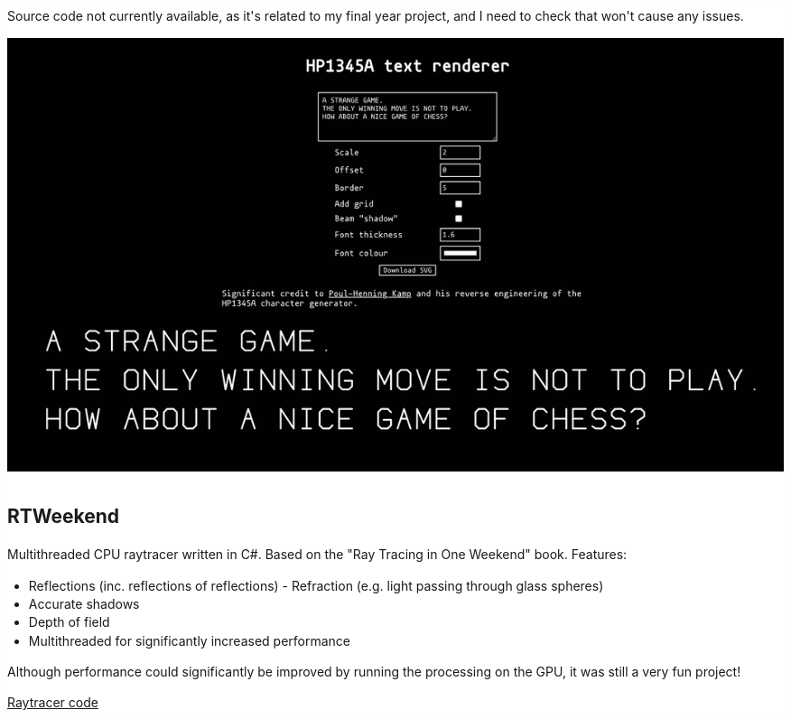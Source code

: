 Source code not currently available, as it's related to my final year project, and I need to check that won't cause any issues.

  </div>
  <div class="preview">

![A strange game. The only winning move is not to play. How about a nice game of chess?](./imgs/wopr.png)

  </div>
</div>

<div class="project odd">
  <div class="description">
  <h2 id="rtweekend">RTWeekend</h2>

Multithreaded CPU raytracer written in C#. Based on the "Ray Tracing in One Weekend" book. Features:

- Reflections (inc. reflections of reflections) - Refraction (e.g. light passing through glass spheres)
- Accurate shadows
- Depth of field
- Multithreaded for significantly increased performance

Although performance could significantly be improved by running the processing on the GPU, it was still a very fun project!

[Raytracer code](https://github.com/autumn-mck/RTWeekend)

  </div>
  <div class="preview">
